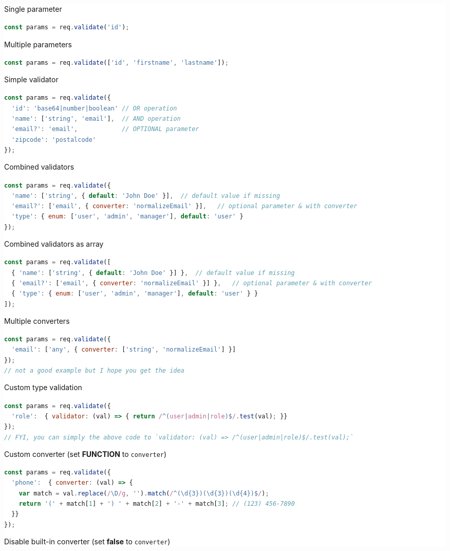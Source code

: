 Single parameter
```javascript
const params = req.validate('id'); 
```
Multiple parameters
```javascript
const params = req.validate(['id', 'firstname', 'lastname']); 
```
Simple validator
```javascript
const params = req.validate({
  'id': 'base64|number|boolean' // OR operation
  'name': ['string', 'email'],  // AND operation
  'email?': 'email',            // OPTIONAL parameter
  'zipcode': 'postalcode'
}); 
```
Combined validators
```javascript
const params = req.validate({
  'name': ['string', { default: 'John Doe' }],  // default value if missing 
  'email?': ['email', { converter: 'normalizeEmail' }],   // optional parameter & with converter 
  'type': { enum: ['user', 'admin', 'manager'], default: 'user' } 
}); 
```
Combined validators as array
```javascript
const params = req.validate([
  { 'name': ['string', { default: 'John Doe' }] },  // default value if missing 
  { 'email?': ['email', { converter: 'normalizeEmail' }] },   // optional parameter & with converter 
  { 'type': { enum: ['user', 'admin', 'manager'], default: 'user' } }
]); 
```
Multiple converters
```javascript
const params = req.validate({
  'email': ['any', { converter: ['string', 'normalizeEmail'] }]
}); 
// not a good example but I hope you get the idea
```
Custom type validation
```javascript
const params = req.validate({
  'role':  { validator: (val) => { return /^(user|admin|role)$/.test(val); }}
}); 
// FYI, you can simply the above code to `validator: (val) => /^(user|admin|role)$/.test(val);`
```
Custom converter (set **FUNCTION** to `converter`)
```javascript
const params = req.validate({
  'phone':  { converter: (val) => { 
    var match = val.replace(/\D/g, '').match(/^(\d{3})(\d{3})(\d{4})$/);
    return '(' + match[1] + ') ' + match[2] + '-' + match[3]; // (123) 456-7890
  }}
}); 
``` 
Disable built-in converter (set **false** to `converter`)
